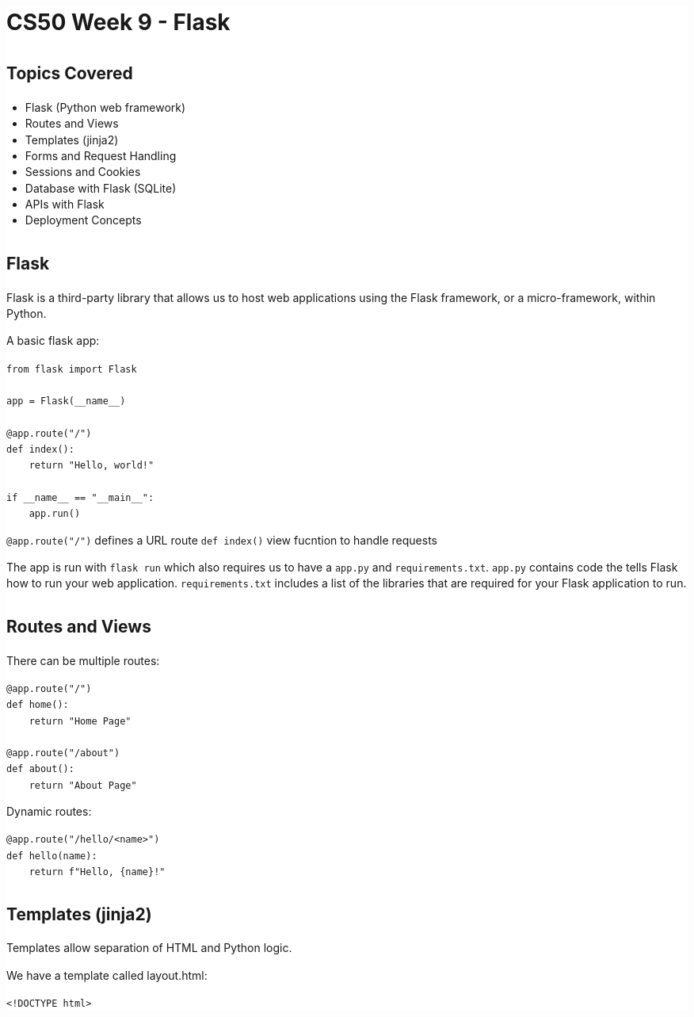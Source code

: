 # CS50 Week 9 - Flask 

## Topics Covered
- Flask (Python web framework)
- Routes and Views
- Templates (jinja2)
- Forms and Request Handling
- Sessions and Cookies
- Database with Flask (SQLite)
- APIs with Flask
- Deployment Concepts

## Flask
Flask is a third-party library that allows us to host web applications using the Flask framework, or a micro-framework, within Python.

A basic flask app:
```
from flask import Flask

app = Flask(__name__)

@app.route("/")
def index():
    return "Hello, world!"

if __name__ == "__main__":
    app.run()
```

```@app.route("/")``` defines a URL route 
```def index()``` view fucntion to handle requests

The app is run with ```flask run``` which also requires us to have a ```app.py``` and ```requirements.txt```.
```app.py``` contains code the tells Flask how to run your web application. 
```requirements.txt```  includes a list of the libraries that are required for your Flask application to run.

## Routes and Views 
There can be multiple routes:
```
@app.route("/")
def home():
    return "Home Page"

@app.route("/about")
def about():
    return "About Page"
```

Dynamic routes:
```
@app.route("/hello/<name>")
def hello(name):
    return f"Hello, {name}!"
```

## Templates (jinja2)

Templates allow separation of HTML and Python logic.

We have a template called layout.html:
```
<!DOCTYPE html>
